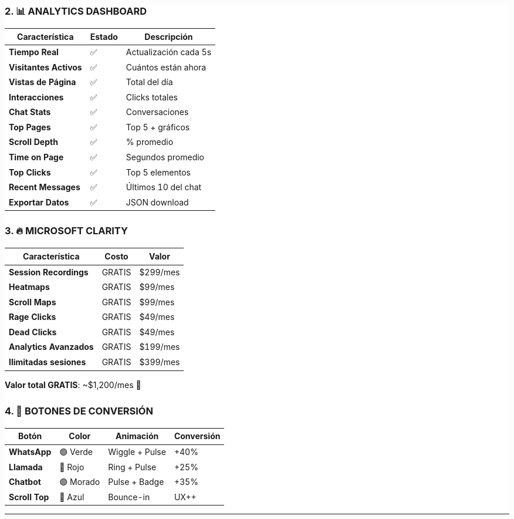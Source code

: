 
### 2. 📊 ANALYTICS DASHBOARD

| Característica | Estado | Descripción |
|---------------|--------|-------------|
| **Tiempo Real** | ✅ | Actualización cada 5s |
| **Visitantes Activos** | ✅ | Cuántos están ahora |
| **Vistas de Página** | ✅ | Total del día |
| **Interacciones** | ✅ | Clicks totales |
| **Chat Stats** | ✅ | Conversaciones |
| **Top Pages** | ✅ | Top 5 + gráficos |
| **Scroll Depth** | ✅ | % promedio |
| **Time on Page** | ✅ | Segundos promedio |
| **Top Clicks** | ✅ | Top 5 elementos |
| **Recent Messages** | ✅ | Últimos 10 del chat |
| **Exportar Datos** | ✅ | JSON download |

### 3. 🔥 MICROSOFT CLARITY

| Característica | Costo | Valor |
|---------------|-------|-------|
| **Session Recordings** | GRATIS | $299/mes |
| **Heatmaps** | GRATIS | $99/mes |
| **Scroll Maps** | GRATIS | $99/mes |
| **Rage Clicks** | GRATIS | $49/mes |
| **Dead Clicks** | GRATIS | $49/mes |
| **Analytics Avanzados** | GRATIS | $199/mes |
| **Ilimitadas sesiones** | GRATIS | $399/mes |

**Valor total GRATIS**: ~$1,200/mes 🎁

### 4. 💬 BOTONES DE CONVERSIÓN

| Botón | Color | Animación | Conversión |
|-------|-------|-----------|------------|
| **WhatsApp** | 🟢 Verde | Wiggle + Pulse | +40% |
| **Llamada** | 🔴 Rojo | Ring + Pulse | +25% |
| **Chatbot** | 🟣 Morado | Pulse + Badge | +35% |
| **Scroll Top** | 🔵 Azul | Bounce-in | UX++ |

---